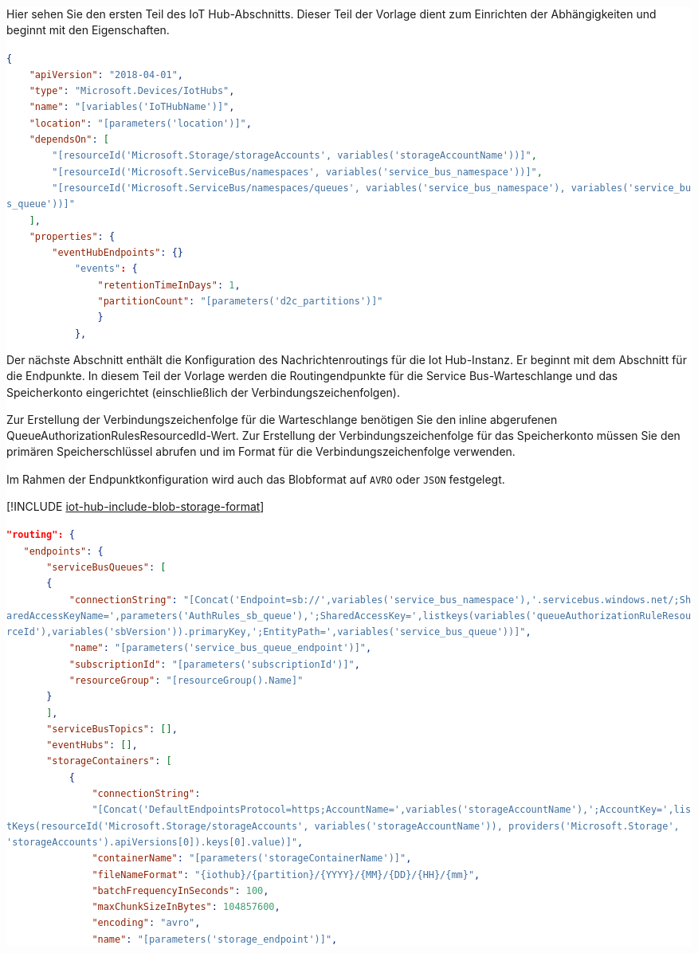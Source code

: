 Hier sehen Sie den ersten Teil des IoT Hub-Abschnitts. Dieser Teil der Vorlage dient zum Einrichten der Abhängigkeiten und beginnt mit den Eigenschaften.

```json
{
    "apiVersion": "2018-04-01",
    "type": "Microsoft.Devices/IotHubs",
    "name": "[variables('IoTHubName')]",
    "location": "[parameters('location')]",
    "dependsOn": [
        "[resourceId('Microsoft.Storage/storageAccounts', variables('storageAccountName'))]",
        "[resourceId('Microsoft.ServiceBus/namespaces', variables('service_bus_namespace'))]",
        "[resourceId('Microsoft.ServiceBus/namespaces/queues', variables('service_bus_namespace'), variables('service_bus_queue'))]"
    ],
    "properties": {
        "eventHubEndpoints": {}
            "events": {
                "retentionTimeInDays": 1,
                "partitionCount": "[parameters('d2c_partitions')]"
                }
            },
```

Der nächste Abschnitt enthält die Konfiguration des Nachrichtenroutings für die Iot Hub-Instanz. Er beginnt mit dem Abschnitt für die Endpunkte. In diesem Teil der Vorlage werden die Routingendpunkte für die Service Bus-Warteschlange und das Speicherkonto eingerichtet (einschließlich der Verbindungszeichenfolgen).

Zur Erstellung der Verbindungszeichenfolge für die Warteschlange benötigen Sie den inline abgerufenen QueueAuthorizationRulesResourcedId-Wert. Zur Erstellung der Verbindungszeichenfolge für das Speicherkonto müssen Sie den primären Speicherschlüssel abrufen und im Format für die Verbindungszeichenfolge verwenden.

Im Rahmen der Endpunktkonfiguration wird auch das Blobformat auf `AVRO` oder `JSON` festgelegt.

[!INCLUDE [iot-hub-include-blob-storage-format](../../includes/iot-hub-include-blob-storage-format.md)]

 ```json
"routing": {
    "endpoints": {
        "serviceBusQueues": [
        {
            "connectionString": "[Concat('Endpoint=sb://',variables('service_bus_namespace'),'.servicebus.windows.net/;SharedAccessKeyName=',parameters('AuthRules_sb_queue'),';SharedAccessKey=',listkeys(variables('queueAuthorizationRuleResourceId'),variables('sbVersion')).primaryKey,';EntityPath=',variables('service_bus_queue'))]",
            "name": "[parameters('service_bus_queue_endpoint')]",
            "subscriptionId": "[parameters('subscriptionId')]", 
            "resourceGroup": "[resourceGroup().Name]"
        }
        ],
        "serviceBusTopics": [],
        "eventHubs": [],
        "storageContainers": [
            {
                "connectionString": 
                "[Concat('DefaultEndpointsProtocol=https;AccountName=',variables('storageAccountName'),';AccountKey=',listKeys(resourceId('Microsoft.Storage/storageAccounts', variables('storageAccountName')), providers('Microsoft.Storage', 'storageAccounts').apiVersions[0]).keys[0].value)]",
                "containerName": "[parameters('storageContainerName')]",
                "fileNameFormat": "{iothub}/{partition}/{YYYY}/{MM}/{DD}/{HH}/{mm}",
                "batchFrequencyInSeconds": 100,
                "maxChunkSizeInBytes": 104857600,
                "encoding": "avro",
                "name": "[parameters('storage_endpoint')]",
 ```